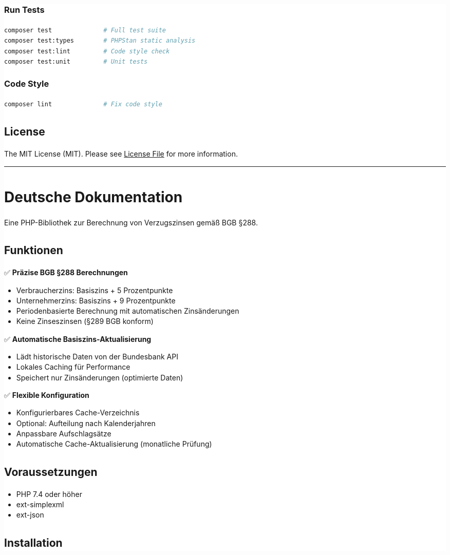 ### Run Tests

```bash
composer test              # Full test suite
composer test:types        # PHPStan static analysis
composer test:lint         # Code style check
composer test:unit         # Unit tests
```

### Code Style

```bash
composer lint              # Fix code style
```

## License

The MIT License (MIT). Please see [License File](LICENSE.md) for more information.

---

# Deutsche Dokumentation

Eine PHP-Bibliothek zur Berechnung von Verzugszinsen gemäß BGB §288.

## Funktionen

✅ **Präzise BGB §288 Berechnungen**
- Verbraucherzins: Basiszins + 5 Prozentpunkte
- Unternehmerzins: Basiszins + 9 Prozentpunkte
- Periodenbasierte Berechnung mit automatischen Zinsänderungen
- Keine Zinseszinsen (§289 BGB konform)

✅ **Automatische Basiszins-Aktualisierung**
- Lädt historische Daten von der Bundesbank API
- Lokales Caching für Performance
- Speichert nur Zinsänderungen (optimierte Daten)

✅ **Flexible Konfiguration**
- Konfigurierbares Cache-Verzeichnis
- Optional: Aufteilung nach Kalenderjahren
- Anpassbare Aufschlagsätze
- Automatische Cache-Aktualisierung (monatliche Prüfung)

## Voraussetzungen

- PHP 7.4 oder höher
- ext-simplexml
- ext-json

## Installation
